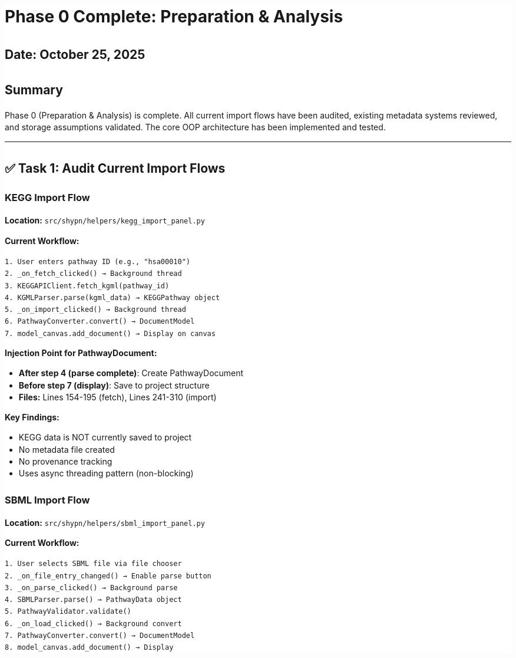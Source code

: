 # Phase 0 Complete: Preparation & Analysis

## Date: October 25, 2025

## Summary

Phase 0 (Preparation & Analysis) is complete. All current import flows have been audited, existing metadata systems reviewed, and storage assumptions validated. The core OOP architecture has been implemented and tested.

---

## ✅ Task 1: Audit Current Import Flows

### KEGG Import Flow

**Location:** `src/shypn/helpers/kegg_import_panel.py`

**Current Workflow:**
```
1. User enters pathway ID (e.g., "hsa00010")
2. _on_fetch_clicked() → Background thread
3. KEGGAPIClient.fetch_kgml(pathway_id)
4. KGMLParser.parse(kgml_data) → KEGGPathway object
5. _on_import_clicked() → Background thread
6. PathwayConverter.convert() → DocumentModel
7. model_canvas.add_document() → Display on canvas
```

**Injection Point for PathwayDocument:**
- **After step 4 (parse complete)**: Create PathwayDocument
- **Before step 7 (display)**: Save to project structure
- **Files:** Lines 154-195 (fetch), Lines 241-310 (import)

**Key Findings:**
- KEGG data is NOT currently saved to project
- No metadata file created
- No provenance tracking
- Uses async threading pattern (non-blocking)

### SBML Import Flow

**Location:** `src/shypn/helpers/sbml_import_panel.py`

**Current Workflow:**
```
1. User selects SBML file via file chooser
2. _on_file_entry_changed() → Enable parse button
3. _on_parse_clicked() → Background parse
4. SBMLParser.parse() → PathwayData object
5. PathwayValidator.validate()
6. _on_load_clicked() → Background convert
7. PathwayConverter.convert() → DocumentModel
8. model_canvas.add_document() → Display
```
